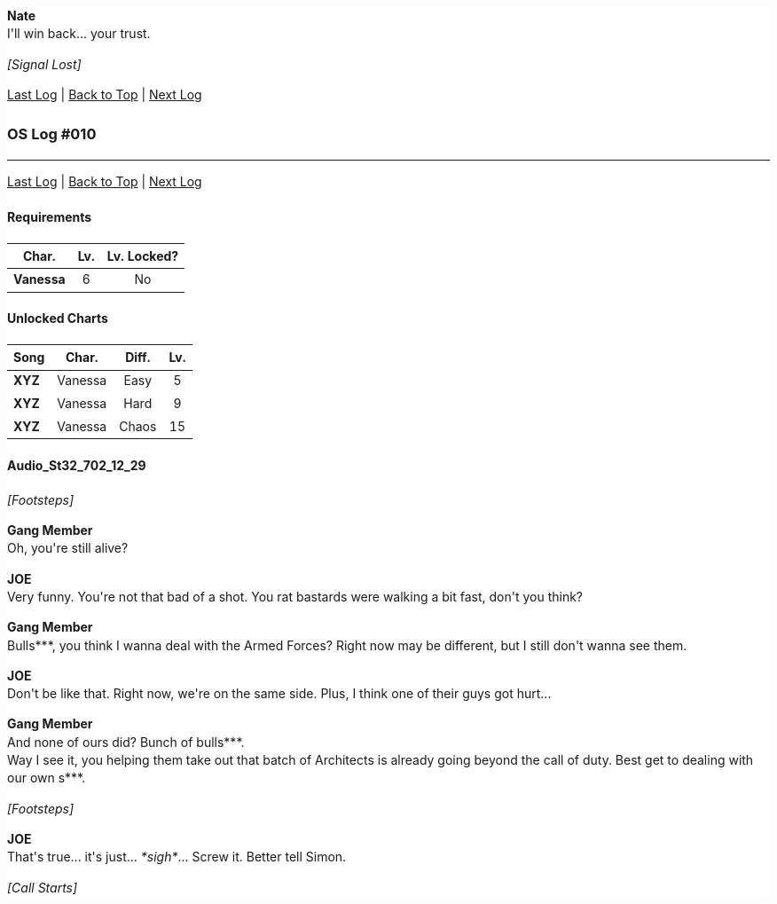**Nate**  
I'll win back... your trust.

_\[Signal Lost\]_


[Last Log](#os-log-008) | [Back to Top](#list-of-logs) | [Next Log](#os-log-010)

### OS Log #010
___

[Last Log](#os-log-009) | [Back to Top](#list-of-logs) | [Next Log](#os-log-011)

#### Requirements
|   Char.   |Lv.|Lv. Locked?|
|-----------|:-:|:---------:|
|**Vanessa**| 6 |    No     |

#### Unlocked Charts
| Song  | Char. |Diff.|Lv.|
|-------|:-----:|:---:|:-:|
|**XYZ**|Vanessa|Easy | 5 |
|**XYZ**|Vanessa|Hard | 9 |
|**XYZ**|Vanessa|Chaos|15 |

#### Audio\_St32\_702\_12\_29
_\[Footsteps\]_

**Gang Member**  
Oh, you're still alive?

**JOE**  
Very funny. You're not that bad of a shot. You rat bastards were walking a bit fast, don't you think?

**Gang Member**  
Bulls\*\*\*, you think I wanna deal with the Armed Forces? Right now may be different, but I still don't wanna see them.

**JOE**  
Don't be like that. Right now, we're on the same side. Plus, I think one of their guys got hurt...

**Gang Member**  
And none of ours did? Bunch of bulls\*\*\*.  
Way I see it, you helping them take out that batch of Architects is already going beyond the call of duty. Best get to dealing with our own s\*\*\*.

_\[Footsteps\]_

**JOE**  
That's true... it's just... _\*sigh\*_... Screw it. Better tell Simon.

_\[Call Starts\]_
